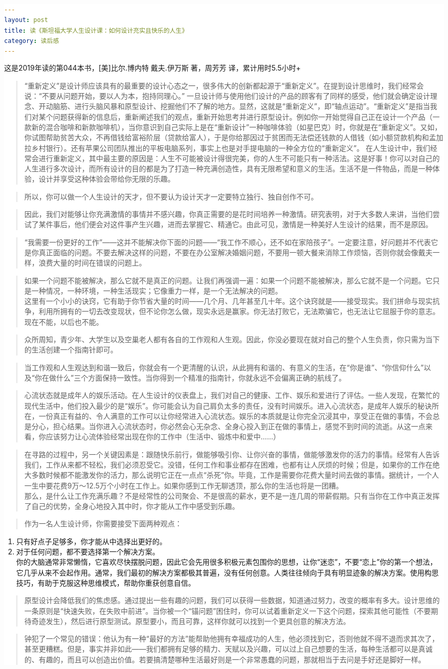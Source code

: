 ```yaml
---
layout: post
title: 读《斯坦福大学人生设计课：如何设计充实且快乐的人生》
category: 读后感
---
```

这是2019年读的第044本书，[美]比尔.博内特 戴夫.伊万斯 著，周芳芳 译，累计用时5.5小时+

>“重新定义”是设计师应该具有的最重要的设计心态之一，很多伟大的创新都起源于“重新定义”。在提到设计思维时，我们经常会说：“不要从问题开始，要以人为本，抱持同理心。” 一旦设计师与使用他们设计的产品的顾客有了同样的感受，他们就会确定设计理念、开动脑筋、进行头脑风暴和原型设计、挖掘他们不了解的地方。显然，这就是“重新定义”，即“轴点运动”。“重新定义”是指当我们对某个问题获得新的信息后，重新阐述我们的观点，重新开始思考并进行原型设计。例如你一开始觉得自己正在设计一个产品（一款新的混合咖啡和新款咖啡机），当你意识到自己实际上是在“重新设计”一种咖啡体验（如星巴克）时，你就是在“重新定义”。又如，你试图帮助贫苦大众，不再借钱给富裕阶层（贷款给富人），于是你给那因过于贫困而无法偿还钱款的人借钱（如小额贷款机构和孟加拉乡村银行）。还有苹果公司团队推出的平板电脑系列，事实上也是对手提电脑的一种全方位的“重新定义”。
在人生设计中，我们经常会进行重新定义，其中最主要的原因是：人生不可能被设计得很完美，你的人生不可能只有一种活法。这是好事！你可以对自己的人生进行多次设计，而所有设计的目的都是为了打造一种充满创造性，具有无限希望和意义的生活。生活不是一件物品，而是一种体验，设计并享受这种体验会带给你无限的乐趣。

>所以，你可以做一个人生设计的天才，但不要认为设计天才一定要特立独行、独自创作不可。

>因此，我们对能够让你充满激情的事情并不感兴趣，你真正需要的是花时间培养一种激情。研究表明，对于大多数人来讲，当他们尝试了某件事后，他们便会对这件事产生兴趣，进而去掌握它、精通它。由此可见，激情是一种美好人生设计的结果，而不是原因。

>“我需要一份更好的工作”——这并不能解决你下面的问题——“我工作不顺心，还不如在家陪孩子”。一定要注意，好问题并不代表它是你真正面临的问题。不要去解决这样的问题，不要在办公室解决婚姻问题，不要用一顿大餐来消除工作烦恼，否则你就会像戴夫一样，浪费大量的时间在错误的问题上。

>如果一个问题不能被解决，那么它就不是真正的问题。让我们再强调一遍：如果一个问题不能被解决，那么它就不是一个问题。它只是一种情况，一种环境，一种生活现实；它像重力一样，是一个无法解决的问题。<br/>
这里有一个小小的诀窍，它有助于你节省大量的时间——几个月、几年甚至几十年。这个诀窍就是——接受现实。我们拼命与现实抗争，利用所拥有的一切去改变现状，但不论你怎么做，现实永远是赢家。你无法打败它，无法欺骗它，也无法让它屈服于你的意志。<br/>
现在不能，以后也不能。

>众所周知，青少年、大学生以及空巢老人都有各自的工作观和人生观。因此，你没必要现在就对自己的整个人生负责，你只需为当下的生活创建一个指南针即可。

>当工作观和人生观达到和谐一致后，你就会有一个更清醒的认识，从此拥有和谐的、有意义的生活，在“你是谁”、“你信仰什么”以及“你在做什么”三个方面保持一致性。当你得到一个精准的指南针，你就永远不会偏离正确的航线了。

>心流状态就是成年人的娱乐活动。在人生设计的仪表盘上，我们对自己的健康、工作、娱乐和爱进行了评估。一些人发现，在繁忙的现代生活中，他们投入最少的是“娱乐”。你可能会认为自己肩负太多的责任，没有时间娱乐。进入心流状态，是成年人娱乐的秘诀所在，一份真正有益的、令人满意的工作可以让你经常进入心流状态。娱乐的本质就是让你完全沉浸其中，享受正在做的事情，不会总是分心，担心结果。当你进入心流状态时，你必然会心无杂念、全身心投入到正在做的事情上，感觉不到时间的流逝。从这一点来看，你应该努力让心流体验经常出现在你的工作中（生活中、锻炼中和爱中……）

>在寻路的过程中，另一个关键因素是：跟随快乐前行，做能够吸引你、让你兴奋的事情，做能够激发你的活力的事情。经常有人告诉我们，工作从来都不轻松，我们必须忍受它。没错，任何工作和事业都存在困难，也都有让人厌烦的时候；但是，如果你的工作在绝大多数时候都不能激发你的活力，那么说明它正在一点点“杀死”你。毕竟，工作是需要你花费大量时间去做的事情。据统计，一个人一生中要花费9万～12.5万个小时在工作上。如果你感到工作无聊透顶，那么你的生活也将是一团糟。<br/>
那么，是什么让工作充满乐趣？不是经常性的公司聚会、不是很高的薪水，更不是一连几周的带薪假期。只有当你在工作中真正发挥了自己的优势，全身心地投入其中时，你才能从工作中感受到乐趣。

>作为一名人生设计师，你需要接受下面两种观点：
1. 只有好点子足够多，你才能从中选择出更好的。
2. 对于任何问题，都不要选择第一个解决方案。<br/>
你的大脑通常非常懒惰，它喜欢尽快摆脱问题，因此它会先用很多积极元素包围你的思想，让你“迷恋”，不要“恋上”你的第一个想法，它几乎从来不会起作用。通常，我们最初的解决方案都极其普遍，没有任何创意。人类往往倾向于具有明显迹象的解决方案。使用构思技巧，有助于克服这种思维模式，帮助你重获创意自信。

>原型设计会降低我们的焦虑感。通过提出一些有趣的问题，我们可以获得一些数据，知道通过努力，改变的概率有多大。设计思维的一条原则是“快速失败，在失败中前进”。当你被一个“锚问题”困住时，你可以试着重新定义一下这个问题，探索其他可能性（不要期待奇迹发生），然后进行原型测试。原型要小，而且可靠，这样你就可以找到一个更具创意的解决方法。

>钟犯了一个常见的错误：他认为有一种“最好的方法”能帮助他拥有幸福成功的人生，他必须找到它，否则他就不得不退而求其次了，甚至更糟糕。但是，事实并非如此——我们都拥有足够的精力、天赋以及兴趣，可以过上自己想要的生活，每种生活都可以是真诚的、有趣的，而且可以创造出价值。若要搞清楚哪种生活最好则是一个非常愚蠢的问题，那就相当于去问是手好还是脚好一样。
